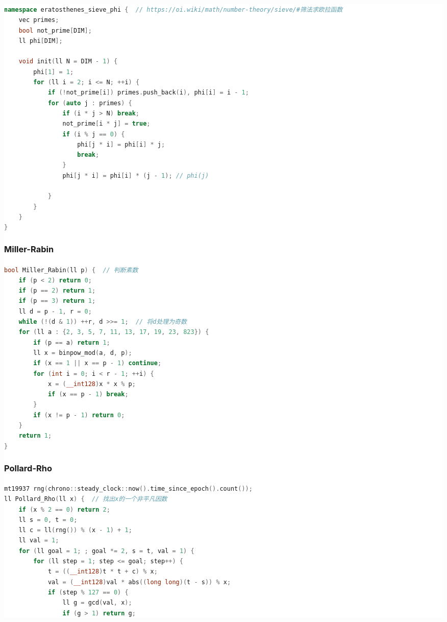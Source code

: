 ```c++
namespace eratosthenes_sieve_phi {  // https://oi.wiki/math/number-theory/sieve/#筛法求欧拉函数
    vec primes;    
    bool not_prime[DIM];
    ll phi[DIM];

    void init(ll N = DIM - 1) {
        phi[1] = 1;
        for (ll i = 2; i <= N; ++i) {
            if (!not_prime[i]) primes.push_back(i), phi[i] = i - 1;
            for (auto j : primes) {
                if (i * j > N) break;
                not_prime[i * j] = true;
                if (i % j == 0) {
                    phi[j * i] = phi[i] * j;
                    break;
                }
				phi[j * i] = phi[i] * (j - 1); // phi(j)

            }
        }
    }
}

```

### Miller-Rabin

```c++
bool Miller_Rabin(ll p) {  // 判断素数
    if (p < 2) return 0;
    if (p == 2) return 1;
    if (p == 3) return 1;
    ll d = p - 1, r = 0;
    while (!(d & 1)) ++r, d >>= 1;  // 将d处理为奇数
    for (ll a : {2, 3, 5, 7, 11, 13, 17, 19, 23, 823}) {
        if (p == a) return 1;
        ll x = binpow_mod(a, d, p);
        if (x == 1 || x == p - 1) continue;
        for (int i = 0; i < r - 1; ++i) {
            x = (__int128)x * x % p;
            if (x == p - 1) break;
        }
        if (x != p - 1) return 0;
    }
    return 1;
}
```

### Pollard-Rho

```c++
mt19937 rng(chrono::steady_clock::now().time_since_epoch().count());
ll Pollard_Rho(ll x) {  // 找出x的一个非平凡因数
    if (x % 2 == 0) return 2;
    ll s = 0, t = 0;
    ll c = ll(rng()) % (x - 1) + 1;
    ll val = 1;
    for (ll goal = 1; ; goal *= 2, s = t, val = 1) {
        for (ll step = 1; step <= goal; step++) {
            t = ((__int128)t * t + c) % x;
            val = (__int128)val * abs((long long)(t - s)) % x;
            if (step % 127 == 0) {
                ll g = gcd(val, x);
                if (g > 1) return g;
```